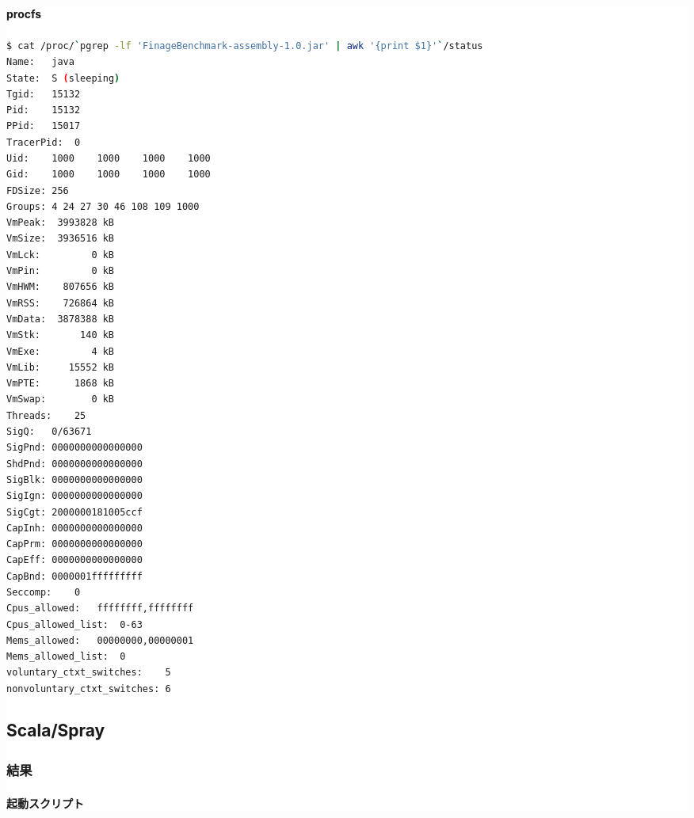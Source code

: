 #### procfs

```bash
$ cat /proc/`pgrep -lf 'FinageBenchmark-assembly-1.0.jar' | awk '{print $1}'`/status
Name:	java
State:	S (sleeping)
Tgid:	15132
Pid:	15132
PPid:	15017
TracerPid:	0
Uid:	1000	1000	1000	1000
Gid:	1000	1000	1000	1000
FDSize:	256
Groups:	4 24 27 30 46 108 109 1000 
VmPeak:	 3993828 kB
VmSize:	 3936516 kB
VmLck:	       0 kB
VmPin:	       0 kB
VmHWM:	  807656 kB
VmRSS:	  726864 kB
VmData:	 3878388 kB
VmStk:	     140 kB
VmExe:	       4 kB
VmLib:	   15552 kB
VmPTE:	    1868 kB
VmSwap:	       0 kB
Threads:	25
SigQ:	0/63671
SigPnd:	0000000000000000
ShdPnd:	0000000000000000
SigBlk:	0000000000000000
SigIgn:	0000000000000000
SigCgt:	2000000181005ccf
CapInh:	0000000000000000
CapPrm:	0000000000000000
CapEff:	0000000000000000
CapBnd:	0000001fffffffff
Seccomp:	0
Cpus_allowed:	ffffffff,ffffffff
Cpus_allowed_list:	0-63
Mems_allowed:	00000000,00000001
Mems_allowed_list:	0
voluntary_ctxt_switches:	5
nonvoluntary_ctxt_switches:	6
```

## Scala/Spray

### 結果

#### 起動スクリプト
